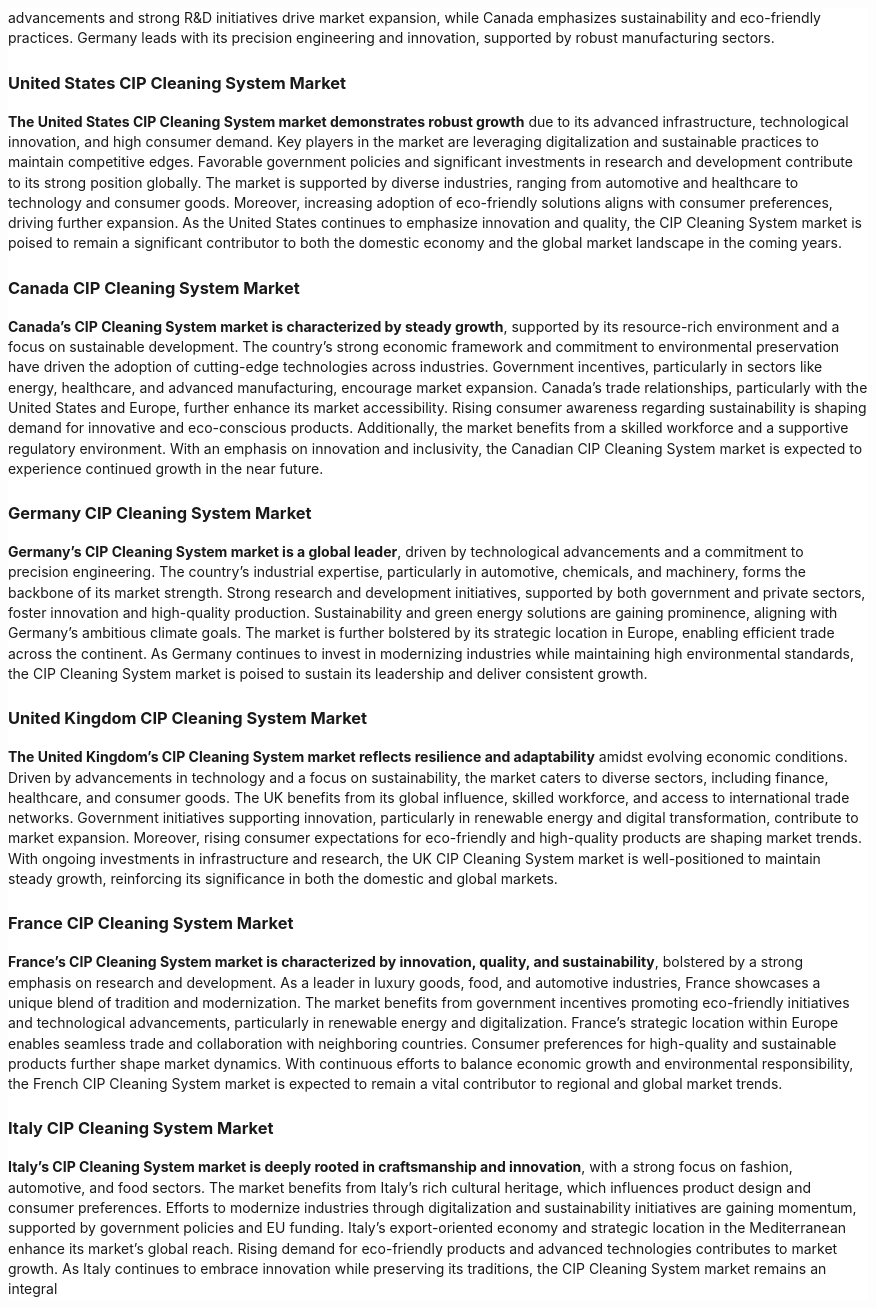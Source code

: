 advancements and strong R&amp;D initiatives drive market expansion, while Canada emphasizes sustainability and eco-friendly practices. Germany leads with its precision engineering and innovation, supported by robust manufacturing sectors.</span></em></p></blockquote><h3><strong>United States CIP Cleaning System Market</strong></h3><p><strong>The United States CIP Cleaning System market demonstrates robust growth</strong> due to its advanced infrastructure, technological innovation, and high consumer demand. Key players in the market are leveraging digitalization and sustainable practices to maintain competitive edges. Favorable government policies and significant investments in research and development contribute to its strong position globally. The market is supported by diverse industries, ranging from automotive and healthcare to technology and consumer goods. Moreover, increasing adoption of eco-friendly solutions aligns with consumer preferences, driving further expansion. As the United States continues to emphasize innovation and quality, the CIP Cleaning System market is poised to remain a significant contributor to both the domestic economy and the global market landscape in the coming years.</p><h3><strong>Canada CIP Cleaning System Market</strong></h3><p><strong>Canada&rsquo;s CIP Cleaning System market is characterized by steady growth</strong>, supported by its resource-rich environment and a focus on sustainable development. The country&rsquo;s strong economic framework and commitment to environmental preservation have driven the adoption of cutting-edge technologies across industries. Government incentives, particularly in sectors like energy, healthcare, and advanced manufacturing, encourage market expansion. Canada&rsquo;s trade relationships, particularly with the United States and Europe, further enhance its market accessibility. Rising consumer awareness regarding sustainability is shaping demand for innovative and eco-conscious products. Additionally, the market benefits from a skilled workforce and a supportive regulatory environment. With an emphasis on innovation and inclusivity, the Canadian CIP Cleaning System market is expected to experience continued growth in the near future.</p><h3><strong>Germany CIP Cleaning System Market</strong></h3><p><strong>Germany&rsquo;s CIP Cleaning System market is a global leader</strong>, driven by technological advancements and a commitment to precision engineering. The country&rsquo;s industrial expertise, particularly in automotive, chemicals, and machinery, forms the backbone of its market strength. Strong research and development initiatives, supported by both government and private sectors, foster innovation and high-quality production. Sustainability and green energy solutions are gaining prominence, aligning with Germany&rsquo;s ambitious climate goals. The market is further bolstered by its strategic location in Europe, enabling efficient trade across the continent. As Germany continues to invest in modernizing industries while maintaining high environmental standards, the CIP Cleaning System market is poised to sustain its leadership and deliver consistent growth.</p><h3><strong>United Kingdom CIP Cleaning System Market</strong></h3><p><strong>The United Kingdom&rsquo;s CIP Cleaning System market reflects resilience and adaptability</strong> amidst evolving economic conditions. Driven by advancements in technology and a focus on sustainability, the market caters to diverse sectors, including finance, healthcare, and consumer goods. The UK benefits from its global influence, skilled workforce, and access to international trade networks. Government initiatives supporting innovation, particularly in renewable energy and digital transformation, contribute to market expansion. Moreover, rising consumer expectations for eco-friendly and high-quality products are shaping market trends. With ongoing investments in infrastructure and research, the UK CIP Cleaning System market is well-positioned to maintain steady growth, reinforcing its significance in both the domestic and global markets.</p><h3><strong>France CIP Cleaning System Market</strong></h3><p><strong>France&rsquo;s CIP Cleaning System market is characterized by innovation, quality, and sustainability</strong>, bolstered by a strong emphasis on research and development. As a leader in luxury goods, food, and automotive industries, France showcases a unique blend of tradition and modernization. The market benefits from government incentives promoting eco-friendly initiatives and technological advancements, particularly in renewable energy and digitalization. France&rsquo;s strategic location within Europe enables seamless trade and collaboration with neighboring countries. Consumer preferences for high-quality and sustainable products further shape market dynamics. With continuous efforts to balance economic growth and environmental responsibility, the French CIP Cleaning System market is expected to remain a vital contributor to regional and global market trends.</p><h3><strong>Italy CIP Cleaning System Market</strong></h3><p><strong>Italy&rsquo;s CIP Cleaning System market is deeply rooted in craftsmanship and innovation</strong>, with a strong focus on fashion, automotive, and food sectors. The market benefits from Italy&rsquo;s rich cultural heritage, which influences product design and consumer preferences. Efforts to modernize industries through digitalization and sustainability initiatives are gaining momentum, supported by government policies and EU funding. Italy&rsquo;s export-oriented economy and strategic location in the Mediterranean enhance its market&rsquo;s global reach. Rising demand for eco-friendly products and advanced technologies contributes to market growth. As Italy continues to embrace innovation while preserving its traditions, the CIP Cleaning System market remains an integral